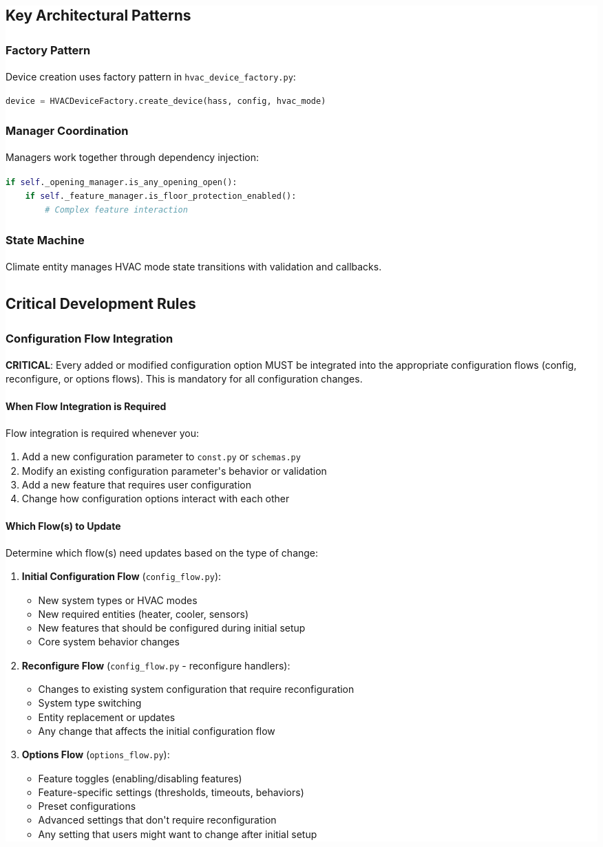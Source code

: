 ## Key Architectural Patterns

### Factory Pattern
Device creation uses factory pattern in `hvac_device_factory.py`:
```python
device = HVACDeviceFactory.create_device(hass, config, hvac_mode)
```

### Manager Coordination
Managers work together through dependency injection:
```python
if self._opening_manager.is_any_opening_open():
    if self._feature_manager.is_floor_protection_enabled():
        # Complex feature interaction
```

### State Machine
Climate entity manages HVAC mode state transitions with validation and callbacks.

## Critical Development Rules

### Configuration Flow Integration

**CRITICAL**: Every added or modified configuration option MUST be integrated into the appropriate configuration flows (config, reconfigure, or options flows). This is mandatory for all configuration changes.

#### When Flow Integration is Required

Flow integration is required whenever you:
1. Add a new configuration parameter to `const.py` or `schemas.py`
2. Modify an existing configuration parameter's behavior or validation
3. Add a new feature that requires user configuration
4. Change how configuration options interact with each other

#### Which Flow(s) to Update

Determine which flow(s) need updates based on the type of change:

1. **Initial Configuration Flow** (`config_flow.py`):
   - New system types or HVAC modes
   - New required entities (heater, cooler, sensors)
   - New features that should be configured during initial setup
   - Core system behavior changes

2. **Reconfigure Flow** (`config_flow.py` - reconfigure handlers):
   - Changes to existing system configuration that require reconfiguration
   - System type switching
   - Entity replacement or updates
   - Any change that affects the initial configuration flow

3. **Options Flow** (`options_flow.py`):
   - Feature toggles (enabling/disabling features)
   - Feature-specific settings (thresholds, timeouts, behaviors)
   - Preset configurations
   - Advanced settings that don't require reconfiguration
   - Any setting that users might want to change after initial setup
